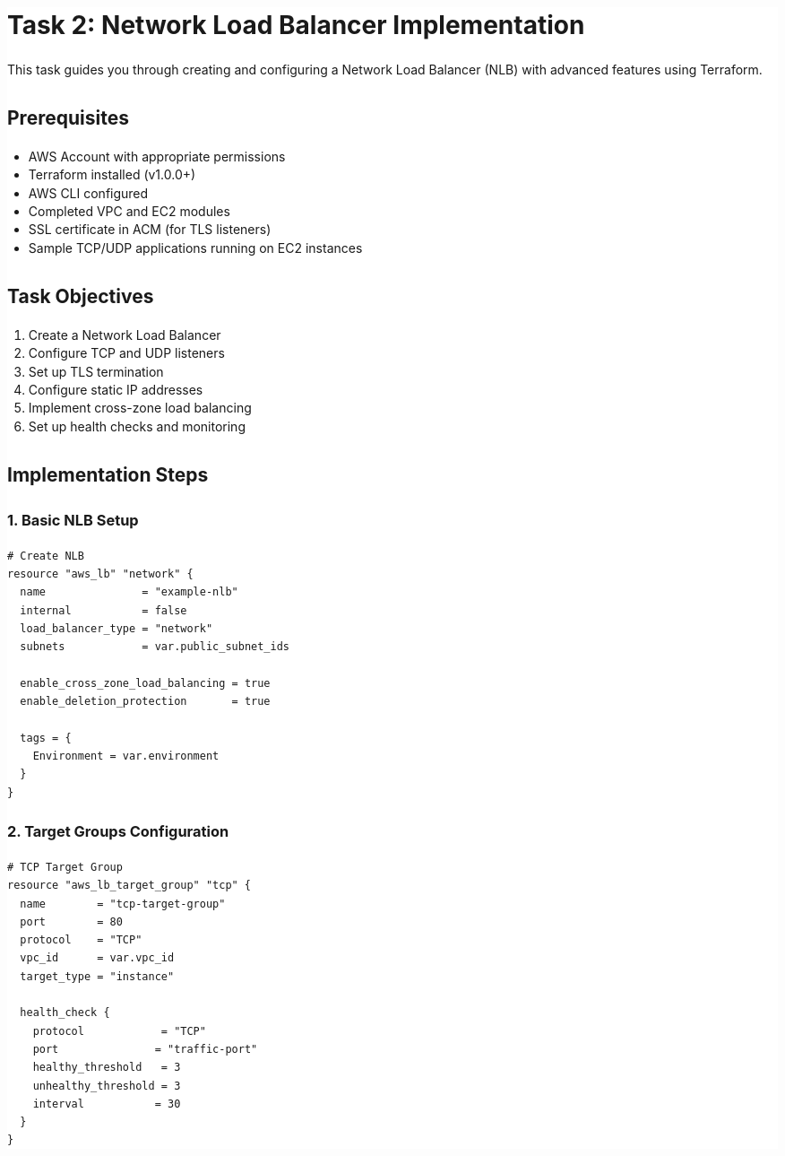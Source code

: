 # Task 2: Network Load Balancer Implementation

This task guides you through creating and configuring a Network Load Balancer (NLB) with advanced features using Terraform.

## Prerequisites

- AWS Account with appropriate permissions
- Terraform installed (v1.0.0+)
- AWS CLI configured
- Completed VPC and EC2 modules
- SSL certificate in ACM (for TLS listeners)
- Sample TCP/UDP applications running on EC2 instances

## Task Objectives

1. Create a Network Load Balancer
2. Configure TCP and UDP listeners
3. Set up TLS termination
4. Configure static IP addresses
5. Implement cross-zone load balancing
6. Set up health checks and monitoring

## Implementation Steps

### 1. Basic NLB Setup
```hcl
# Create NLB
resource "aws_lb" "network" {
  name               = "example-nlb"
  internal           = false
  load_balancer_type = "network"
  subnets            = var.public_subnet_ids
  
  enable_cross_zone_load_balancing = true
  enable_deletion_protection       = true
  
  tags = {
    Environment = var.environment
  }
}
```

### 2. Target Groups Configuration
```hcl
# TCP Target Group
resource "aws_lb_target_group" "tcp" {
  name        = "tcp-target-group"
  port        = 80
  protocol    = "TCP"
  vpc_id      = var.vpc_id
  target_type = "instance"
  
  health_check {
    protocol            = "TCP"
    port               = "traffic-port"
    healthy_threshold   = 3
    unhealthy_threshold = 3
    interval           = 30
  }
}
```
